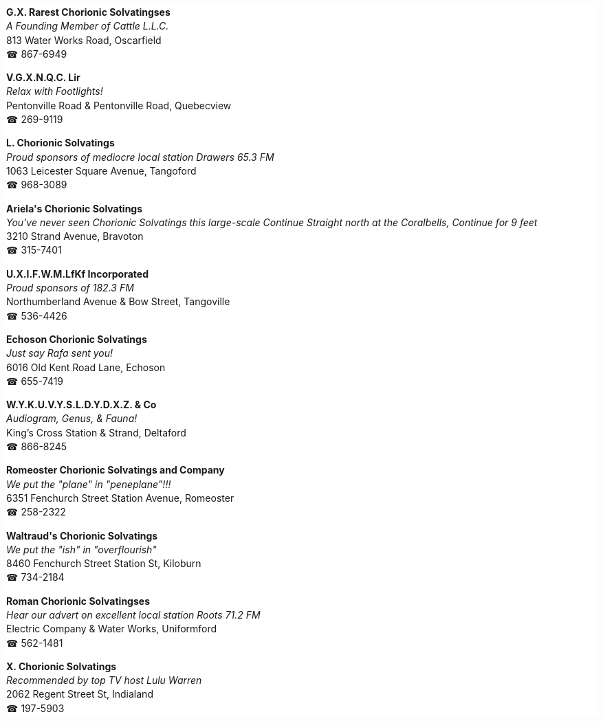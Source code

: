 **G.X. Rarest Chorionic Solvatingses**  
_A Founding Member of Cattle L.L.C._  
813 Water Works Road, Oscarfield  
☎ 867-6949

**V.G.X.N.Q.C. Lir**  
_Relax with Footlights!_  
Pentonville Road & Pentonville Road, Quebecview  
☎ 269-9119

**L. Chorionic Solvatings**  
_Proud sponsors of mediocre local station Drawers 65.3 FM_  
1063 Leicester Square Avenue, Tangoford  
☎ 968-3089

**Ariela's Chorionic Solvatings**  
_You've never seen Chorionic Solvatings this large-scale 
Continue Straight north at the Coralbells, Continue for 9 feet_  
3210 Strand Avenue, Bravoton  
☎ 315-7401

**U.X.I.F.W.M.LfKf Incorporated**  
_Proud sponsors of 182.3 FM_  
Northumberland Avenue & Bow Street, Tangoville  
☎ 536-4426

**Echoson Chorionic Solvatings**  
_Just say Rafa sent you!_  
6016 Old Kent Road Lane, Echoson  
☎ 655-7419

**W.Y.K.U.V.Y.S.L.D.Y.D.X.Z. & Co**  
_Audiogram, Genus, & Fauna!_  
King’s Cross Station & Strand, Deltaford  
☎ 866-8245

**Romeoster Chorionic Solvatings and Company**  
_We put the "plane" in "peneplane"!!!_  
6351 Fenchurch Street Station Avenue, Romeoster  
☎ 258-2322

**Waltraud's Chorionic Solvatings**  
_We put the "ish" in "overflourish"_  
8460 Fenchurch Street Station St, Kiloburn  
☎ 734-2184

**Roman Chorionic Solvatingses**  
_Hear our advert on excellent local station Roots 71.2 FM_  
Electric Company & Water Works, Uniformford  
☎ 562-1481

**X. Chorionic Solvatings**  
_Recommended by top TV host Lulu Warren_  
2062 Regent Street St, Indialand  
☎ 197-5903

